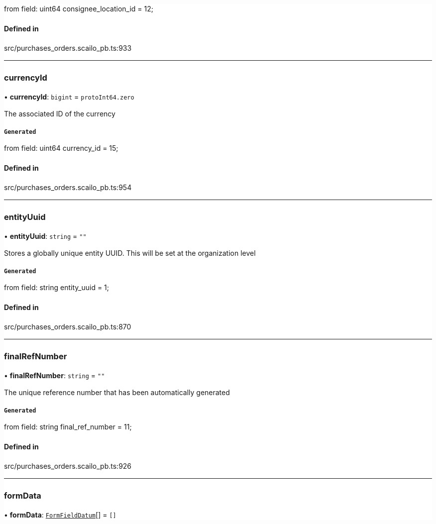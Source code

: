 from field: uint64 consignee_location_id = 12;

#### Defined in

src/purchases_orders.scailo_pb.ts:933

___

### currencyId

• **currencyId**: `bigint` = `protoInt64.zero`

The associated ID of the currency

**`Generated`**

from field: uint64 currency_id = 15;

#### Defined in

src/purchases_orders.scailo_pb.ts:954

___

### entityUuid

• **entityUuid**: `string` = `""`

Stores a globally unique entity UUID. This will be set at the organization level

**`Generated`**

from field: string entity_uuid = 1;

#### Defined in

src/purchases_orders.scailo_pb.ts:870

___

### finalRefNumber

• **finalRefNumber**: `string` = `""`

The unique reference number that has been automatically generated

**`Generated`**

from field: string final_ref_number = 11;

#### Defined in

src/purchases_orders.scailo_pb.ts:926

___

### formData

• **formData**: [`FormFieldDatum`](FormFieldDatum.md)[] = `[]`
